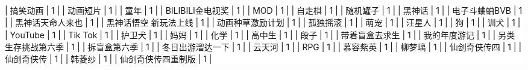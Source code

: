 | 搞笑动画 | 1 |
| 动画短片 | 1 |
| 童年 | 1 |
| BILIBILI金电视奖 | 1 |
| MOD | 1 |
| 自走棋 | 1 |
| 随机罐子 | 1 |
| 黑神话 | 1 |
| 电子斗蛐蛐BVB | 1 |
| 黑神话天命人来也 | 1 |
| 黑神话悟空 新玩法上线 | 1 |
| 动画种草激励计划 | 1 |
| 孤独摇滚 | 1 |
| 萌宠 | 1 |
| 汪星人 | 1 |
| 狗 | 1 |
| 训犬 | 1 |
| YouTube | 1 |
| Tik Tok | 1 |
| 护卫犬 | 1 |
| 妈妈 | 1 |
| 化学 | 1 |
| 高中生 | 1 |
| 段子 | 1 |
| 带着盲盒去求生 | 1 |
| 我的年度游记 | 1 |
| 另类生存挑战第六季 | 1 |
| 拆盲盒第六季 | 1 |
| 冬日出游溜达一下 | 1 |
| 云天河 | 1 |
| RPG | 1 |
| 慕容紫英 | 1 |
| 柳梦璃 | 1 |
| 仙剑奇侠传四 | 1 |
| 仙剑奇侠传 | 1 |
| 韩菱纱 | 1 |
| 仙剑奇侠传四重制版 | 1 |